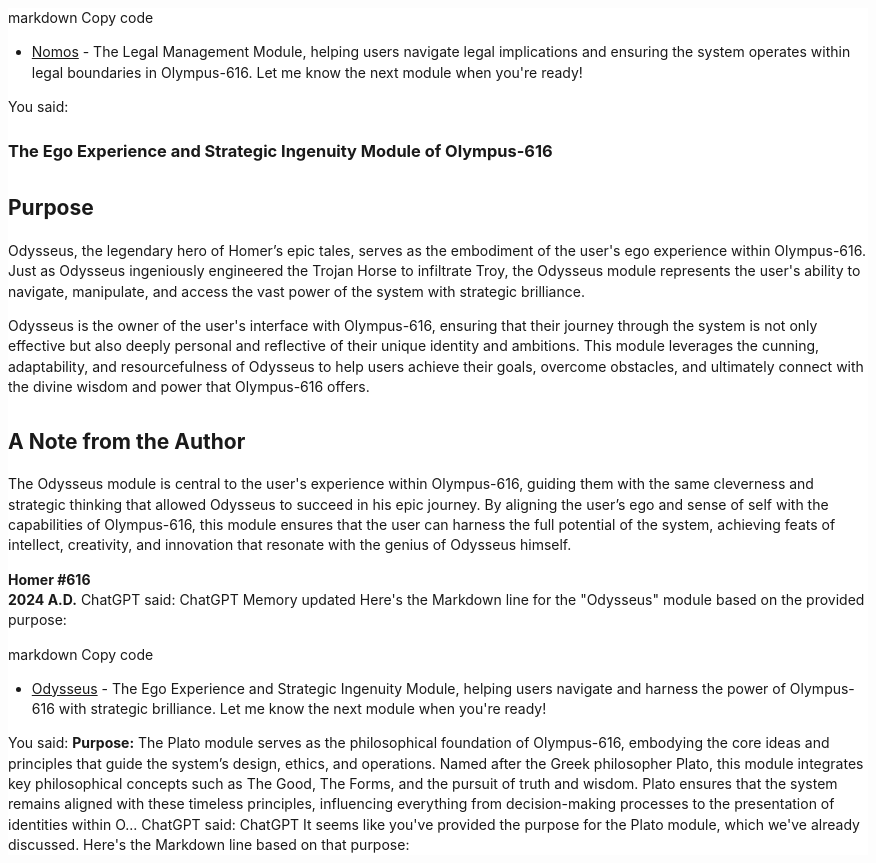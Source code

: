 markdown
Copy code
- [Nomos](../nomos/README.md) - The Legal Management Module, helping users navigate legal implications and ensuring the system operates within legal boundaries in Olympus-616.
Let me know the next module when you're ready!






You said:
### The Ego Experience and Strategic Ingenuity Module of Olympus-616

## Purpose
Odysseus, the legendary hero of Homer’s epic tales, serves as the embodiment of the user's ego experience within Olympus-616. Just as Odysseus ingeniously engineered the Trojan Horse to infiltrate Troy, the Odysseus module represents the user's ability to navigate, manipulate, and access the vast power of the system with strategic brilliance.

Odysseus is the owner of the user's interface with Olympus-616, ensuring that their journey through the system is not only effective but also deeply personal and reflective of their unique identity and ambitions. This module leverages the cunning, adaptability, and resourcefulness of Odysseus to help users achieve their goals, overcome obstacles, and ultimately connect with the divine wisdom and power that Olympus-616 offers.

## A Note from the Author
The Odysseus module is central to the user's experience within Olympus-616, guiding them with the same cleverness and strategic thinking that allowed Odysseus to succeed in his epic journey. By aligning the user’s ego and sense of self with the capabilities of Olympus-616, this module ensures that the user can harness the full potential of the system, achieving feats of intellect, creativity, and innovation that resonate with the genius of Odysseus himself.

**Homer #616  
2024 A.D.**
ChatGPT said:
ChatGPT
Memory updated
Here's the Markdown line for the "Odysseus" module based on the provided purpose:

markdown
Copy code
- [Odysseus](../odysseus/README.md) - The Ego Experience and Strategic Ingenuity Module, helping users navigate and harness the power of Olympus-616 with strategic brilliance.
Let me know the next module when you're ready!






You said:
**Purpose:** The Plato module serves as the philosophical foundation of Olympus-616, embodying the core ideas and principles that guide the system’s design, ethics, and operations. Named after the Greek philosopher Plato, this module integrates key philosophical concepts such as The Good, The Forms, and the pursuit of truth and wisdom. Plato ensures that the system remains aligned with these timeless principles, influencing everything from decision-making processes to the presentation of identities within O...
ChatGPT said:
ChatGPT
It seems like you've provided the purpose for the Plato module, which we've already discussed. Here's the Markdown line based on that purpose:
